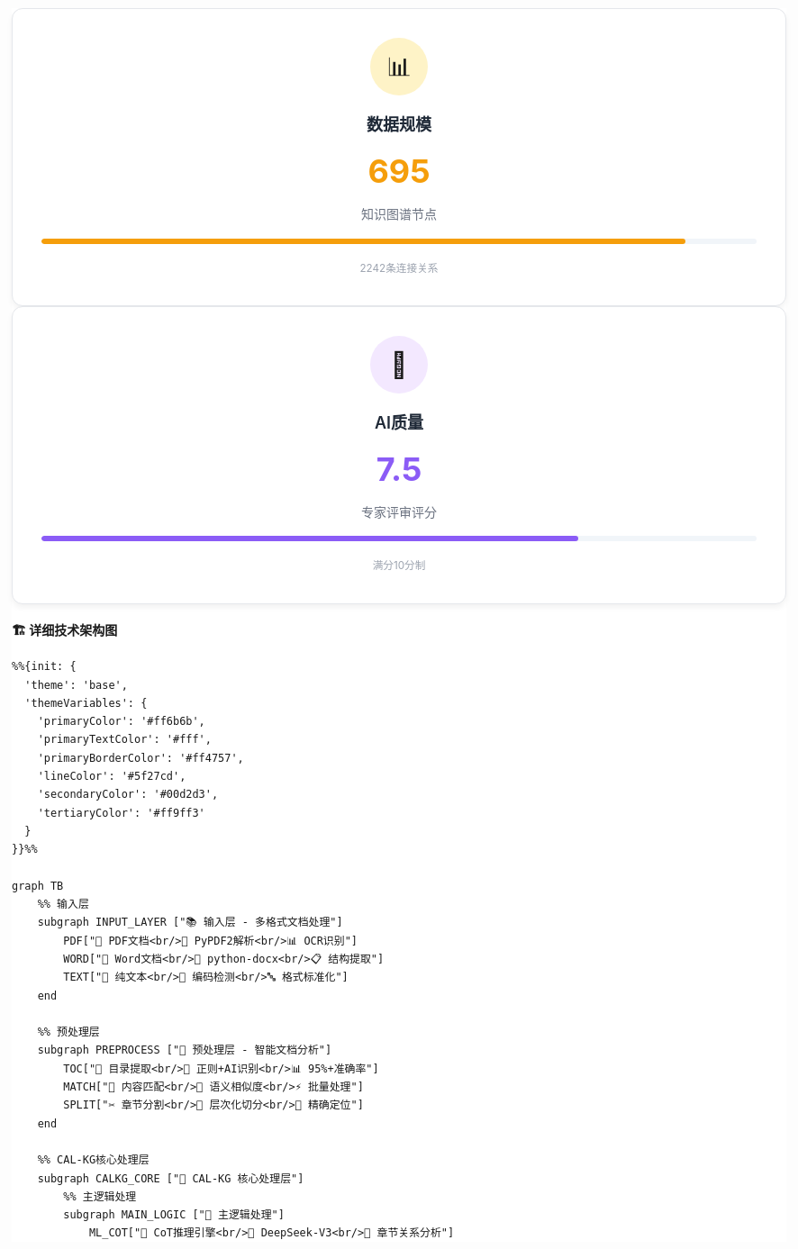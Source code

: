 <div style="background: white; border: 1px solid #e5e7eb; border-radius: 12px; padding: 32px; text-align: center; box-shadow: 0 4px 6px rgba(0, 0, 0, 0.05); transition: transform 0.2s;">
<div style="width: 64px; height: 64px; background: #fef3c7; border-radius: 50%; display: flex; align-items: center; justify-content: center; margin: 0 auto 20px; font-size: 28px;">📊</div>
<h4 style="color: #1f2937; margin: 0 0 12px 0; font-size: 18px; font-weight: 600;">数据规模</h4>
<div style="font-size: 36px; font-weight: 700; color: #f59e0b; margin: 12px 0;">695</div>
<p style="color: #6b7280; margin: 0; font-size: 14px;">知识图谱节点</p>
<div style="background: #f1f5f9; height: 6px; border-radius: 3px; margin: 16px 0; overflow: hidden;">
<div style="background: #f59e0b; height: 100%; width: 90%; border-radius: 3px;"></div>
</div>
<small style="color: #9ca3af;">2242条连接关系</small>
</div>

<div style="background: white; border: 1px solid #e5e7eb; border-radius: 12px; padding: 32px; text-align: center; box-shadow: 0 4px 6px rgba(0, 0, 0, 0.05); transition: transform 0.2s;">
<div style="width: 64px; height: 64px; background: #f3e8ff; border-radius: 50%; display: flex; align-items: center; justify-content: center; margin: 0 auto 20px; font-size: 28px;">🤖</div>
<h4 style="color: #1f2937; margin: 0 0 12px 0; font-size: 18px; font-weight: 600;">AI质量</h4>
<div style="font-size: 36px; font-weight: 700; color: #8b5cf6; margin: 12px 0;">7.5</div>
<p style="color: #6b7280; margin: 0; font-size: 14px;">专家评审评分</p>
<div style="background: #f1f5f9; height: 6px; border-radius: 3px; margin: 16px 0; overflow: hidden;">
<div style="background: #8b5cf6; height: 100%; width: 75%; border-radius: 3px;"></div>
</div>
<small style="color: #9ca3af;">满分10分制</small>
</div>

</div>

#### 🏗️ 详细技术架构图

```mermaid
%%{init: {
  'theme': 'base',
  'themeVariables': {
    'primaryColor': '#ff6b6b',
    'primaryTextColor': '#fff',
    'primaryBorderColor': '#ff4757',
    'lineColor': '#5f27cd',
    'secondaryColor': '#00d2d3',
    'tertiaryColor': '#ff9ff3'
  }
}}%%

graph TB
    %% 输入层
    subgraph INPUT_LAYER ["📚 输入层 - 多格式文档处理"]
        PDF["📄 PDF文档<br/>🔧 PyPDF2解析<br/>📊 OCR识别"]
        WORD["📝 Word文档<br/>🔧 python-docx<br/>📋 结构提取"]
        TEXT["📃 纯文本<br/>🔧 编码检测<br/>🔤 格式标准化"]
    end

    %% 预处理层
    subgraph PREPROCESS ["🔧 预处理层 - 智能文档分析"]
        TOC["📑 目录提取<br/>🤖 正则+AI识别<br/>📊 95%+准确率"]
        MATCH["🔗 内容匹配<br/>🧠 语义相似度<br/>⚡ 批量处理"]
        SPLIT["✂️ 章节分割<br/>📏 层次化切分<br/>🎯 精确定位"]
    end

    %% CAL-KG核心处理层
    subgraph CALKG_CORE ["🔬 CAL-KG 核心处理层"]
        %% 主逻辑处理
        subgraph MAIN_LOGIC ["🧠 主逻辑处理"]
            ML_COT["💭 CoT推理引擎<br/>🤖 DeepSeek-V3<br/>🔗 章节关系分析"]
```